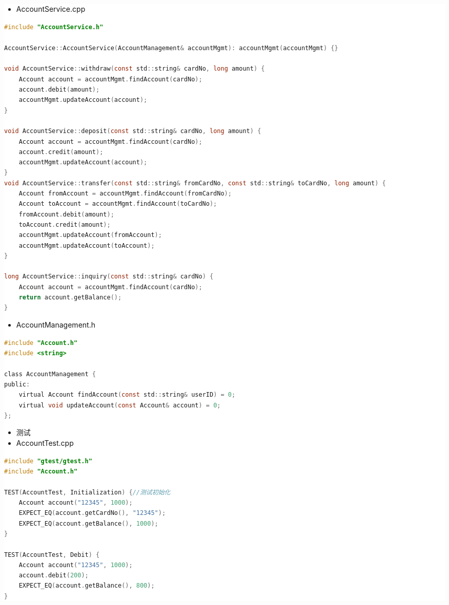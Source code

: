 ```c

```
- AccountService.cpp
```c
#include "AccountService.h"

AccountService::AccountService(AccountManagement& accountMgmt): accountMgmt(accountMgmt) {}

void AccountService::withdraw(const std::string& cardNo, long amount) {
    Account account = accountMgmt.findAccount(cardNo);
    account.debit(amount);
    accountMgmt.updateAccount(account);
}

void AccountService::deposit(const std::string& cardNo, long amount) {
    Account account = accountMgmt.findAccount(cardNo);
    account.credit(amount);
    accountMgmt.updateAccount(account);
}
void AccountService::transfer(const std::string& fromCardNo, const std::string& toCardNo, long amount) {
    Account fromAccount = accountMgmt.findAccount(fromCardNo);
    Account toAccount = accountMgmt.findAccount(toCardNo);
    fromAccount.debit(amount);
    toAccount.credit(amount);
    accountMgmt.updateAccount(fromAccount);
    accountMgmt.updateAccount(toAccount);
}

long AccountService::inquiry(const std::string& cardNo) {
    Account account = accountMgmt.findAccount(cardNo);
    return account.getBalance();
}

```
- AccountManagement.h
```c
#include "Account.h"
#include <string>

class AccountManagement {
public:
    virtual Account findAccount(const std::string& userID) = 0;
    virtual void updateAccount(const Account& account) = 0;
};

```
-  测试
- AccountTest.cpp
```c
#include "gtest/gtest.h"
#include "Account.h"

TEST(AccountTest, Initialization) {//测试初始化
    Account account("12345", 1000);
    EXPECT_EQ(account.getCardNo(), "12345");
    EXPECT_EQ(account.getBalance(), 1000);
}

TEST(AccountTest, Debit) {
    Account account("12345", 1000);
    account.debit(200);
    EXPECT_EQ(account.getBalance(), 800);
}
```